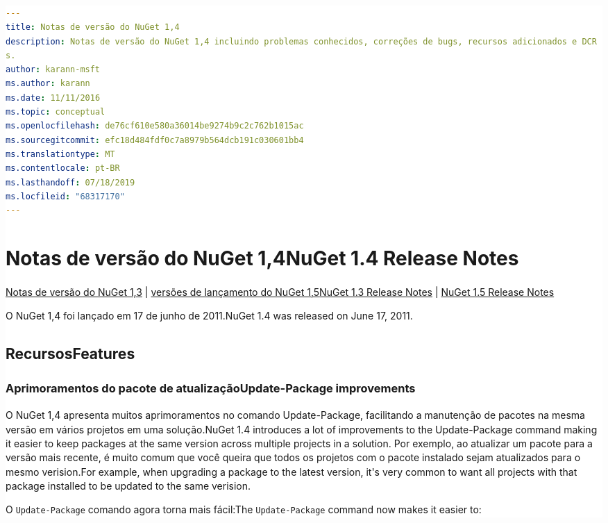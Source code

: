 ```yaml
---
title: Notas de versão do NuGet 1,4
description: Notas de versão do NuGet 1,4 incluindo problemas conhecidos, correções de bugs, recursos adicionados e DCRs.
author: karann-msft
ms.author: karann
ms.date: 11/11/2016
ms.topic: conceptual
ms.openlocfilehash: de76cf610e580a36014be9274b9c2c762b1015ac
ms.sourcegitcommit: efc18d484fdf0c7a8979b564dcb191c030601bb4
ms.translationtype: MT
ms.contentlocale: pt-BR
ms.lasthandoff: 07/18/2019
ms.locfileid: "68317170"
---
```

# <a name="nuget-14-release-notes"></a><span data-ttu-id="3d0f8-103">Notas de versão do NuGet 1,4</span><span class="sxs-lookup"><span data-stu-id="3d0f8-103">NuGet 1.4 Release Notes</span></span>

<span data-ttu-id="3d0f8-104">[Notas de versão do NuGet 1,3](../release-notes/nuget-1.3.md) | [versões de lançamento do NuGet 1,5](../release-notes/nuget-1.5.md)</span><span class="sxs-lookup"><span data-stu-id="3d0f8-104">[NuGet 1.3 Release Notes](../release-notes/nuget-1.3.md) | [NuGet 1.5 Release Notes](../release-notes/nuget-1.5.md)</span></span>

<span data-ttu-id="3d0f8-105">O NuGet 1,4 foi lançado em 17 de junho de 2011.</span><span class="sxs-lookup"><span data-stu-id="3d0f8-105">NuGet 1.4 was released on June 17, 2011.</span></span>

## <a name="features"></a><span data-ttu-id="3d0f8-106">Recursos</span><span class="sxs-lookup"><span data-stu-id="3d0f8-106">Features</span></span>

### <a name="update-package-improvements"></a><span data-ttu-id="3d0f8-107">Aprimoramentos do pacote de atualização</span><span class="sxs-lookup"><span data-stu-id="3d0f8-107">Update-Package improvements</span></span>
<span data-ttu-id="3d0f8-108">O NuGet 1,4 apresenta muitos aprimoramentos no comando Update-Package, facilitando a manutenção de pacotes na mesma versão em vários projetos em uma solução.</span><span class="sxs-lookup"><span data-stu-id="3d0f8-108">NuGet 1.4 introduces a lot of improvements to the Update-Package command making it easier to keep packages at the same version across multiple projects in a solution.</span></span> <span data-ttu-id="3d0f8-109">Por exemplo, ao atualizar um pacote para a versão mais recente, é muito comum que você queira que todos os projetos com o pacote instalado sejam atualizados para o mesmo verision.</span><span class="sxs-lookup"><span data-stu-id="3d0f8-109">For example, when upgrading a package to the latest version, it's very common to want all projects with that package installed to be updated to the same verision.</span></span>

<span data-ttu-id="3d0f8-110">O `Update-Package` comando agora torna mais fácil:</span><span class="sxs-lookup"><span data-stu-id="3d0f8-110">The `Update-Package` command now makes it easier to:</span></span>

